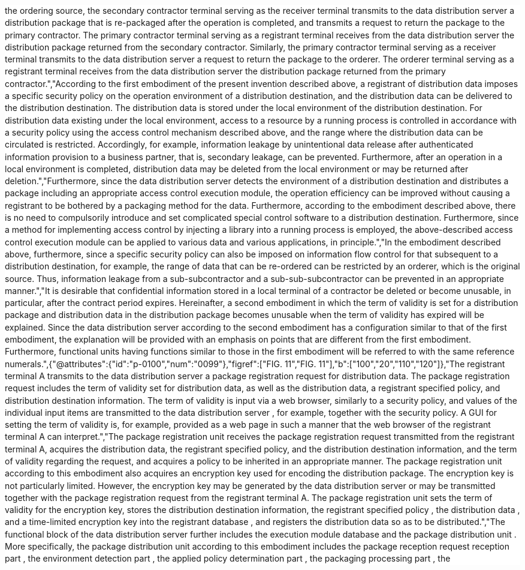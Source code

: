 the ordering source, the secondary contractor terminal serving as the receiver terminal transmits to the data distribution server  a distribution package that is re-packaged after the operation is completed, and transmits a request to return the package to the primary contractor. The primary contractor terminal serving as a registrant terminal receives from the data distribution server  the distribution package returned from the secondary contractor. Similarly, the primary contractor terminal serving as a receiver terminal transmits to the data distribution server  a request to return the package to the orderer. The orderer terminal serving as a registrant terminal receives from the data distribution server  the distribution package returned from the primary contractor.","According to the first embodiment of the present invention described above, a registrant of distribution data imposes a specific security policy on the operation environment of a distribution destination, and the distribution data can be delivered to the distribution destination. The distribution data is stored under the local environment of the distribution destination. For distribution data existing under the local environment, access to a resource by a running process is controlled in accordance with a security policy using the access control mechanism described above, and the range where the distribution data can be circulated is restricted. Accordingly, for example, information leakage by unintentional data release after authenticated information provision to a business partner, that is, secondary leakage, can be prevented. Furthermore, after an operation in a local environment is completed, distribution data may be deleted from the local environment or may be returned after deletion.","Furthermore, since the data distribution server  detects the environment of a distribution destination and distributes a package including an appropriate access control execution module, the operation efficiency can be improved without causing a registrant to be bothered by a packaging method for the data. Furthermore, according to the embodiment described above, there is no need to compulsorily introduce and set complicated special control software to a distribution destination. Furthermore, since a method for implementing access control by injecting a library into a running process is employed, the above-described access control execution module can be applied to various data and various applications, in principle.","In the embodiment described above, furthermore, since a specific security policy can also be imposed on information flow control for that subsequent to a distribution destination, for example, the range of data that can be re-ordered can be restricted by an orderer, which is the original source. Thus, information leakage from a sub-subcontractor and a sub-sub-subcontractor can be prevented in an appropriate manner.","It is desirable that confidential information stored in a local terminal of a contractor be deleted or become unusable, in particular, after the contract period expires. Hereinafter, a second embodiment in which the term of validity is set for a distribution package and distribution data in the distribution package becomes unusable when the term of validity has expired will be explained. Since the data distribution server  according to the second embodiment has a configuration similar to that of the first embodiment, the explanation will be provided with an emphasis on points that are different from the first embodiment. Furthermore, functional units having functions similar to those in the first embodiment will be referred to with the same reference numerals.",{"@attributes":{"id":"p-0100","num":"0099"},"figref":["FIG. 11","FIG. 11"],"b":["100","20","110","120"]},"The registrant terminal A transmits to the data distribution server  a package registration request for distribution data. The package registration request includes the term of validity set for distribution data, as well as the distribution data, a registrant specified policy, and distribution destination information. The term of validity is input via a web browser, similarly to a security policy, and values of the individual input items are transmitted to the data distribution server , for example, together with the security policy. A GUI for setting the term of validity is, for example, provided as a web page in such a manner that the web browser of the registrant terminal A can interpret.","The package registration unit  receives the package registration request transmitted from the registrant terminal A, acquires the distribution data, the registrant specified policy, and the distribution destination information, and the term of validity regarding the request, and acquires a policy to be inherited in an appropriate manner. The package registration unit  according to this embodiment also acquires an encryption key used for encoding the distribution package. The encryption key is not particularly limited. However, the encryption key may be generated by the data distribution server  or may be transmitted together with the package registration request from the registrant terminal A. The package registration unit  sets the term of validity for the encryption key, stores the distribution destination information, the registrant specified policy , the distribution data , and a time-limited encryption key  into the registrant database , and registers the distribution data so as to be distributed.","The functional block  of the data distribution server  further includes the execution module database  and the package distribution unit . More specifically, the package distribution unit  according to this embodiment includes the package reception request reception part , the environment detection part , the applied policy determination part , the packaging processing part , the